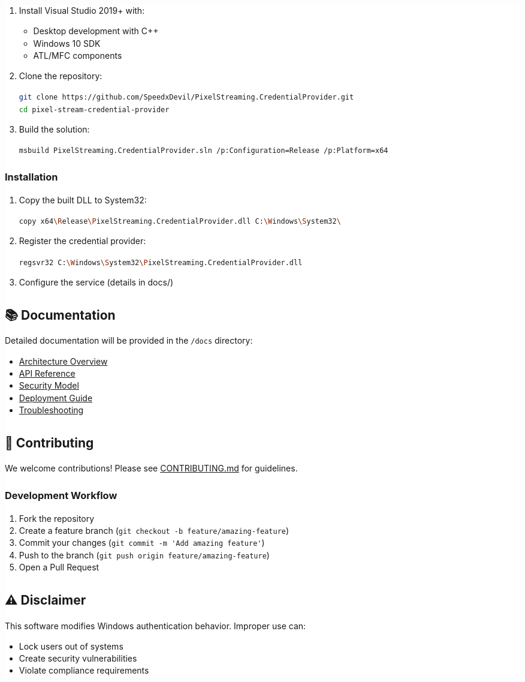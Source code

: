 1. Install Visual Studio 2019+ with:
   - Desktop development with C++
   - Windows 10 SDK
   - ATL/MFC components

2. Clone the repository:
   ```bash
   git clone https://github.com/SpeedxDevil/PixelStreaming.CredentialProvider.git
   cd pixel-stream-credential-provider
   ```

3. Build the solution:
   ```bash
   msbuild PixelStreaming.CredentialProvider.sln /p:Configuration=Release /p:Platform=x64
   ```

### Installation

1. Copy the built DLL to System32:
   ```bash
   copy x64\Release\PixelStreaming.CredentialProvider.dll C:\Windows\System32\
   ```

2. Register the credential provider:
   ```bash
   regsvr32 C:\Windows\System32\PixelStreaming.CredentialProvider.dll
   ```

3. Configure the service (details in docs/)

## 📚 Documentation

Detailed documentation will be provided in the `/docs` directory:

- [Architecture Overview](docs/architecture.md)
- [API Reference](docs/api-reference.md)
- [Security Model](docs/security.md)
- [Deployment Guide](docs/deployment.md)
- [Troubleshooting](docs/troubleshooting.md)

## 🤝 Contributing

We welcome contributions! Please see [CONTRIBUTING.md](CONTRIBUTING.md) for guidelines.

### Development Workflow

1. Fork the repository
2. Create a feature branch (`git checkout -b feature/amazing-feature`)
3. Commit your changes (`git commit -m 'Add amazing feature'`)
4. Push to the branch (`git push origin feature/amazing-feature`)
5. Open a Pull Request

## ⚠️ Disclaimer

This software modifies Windows authentication behavior. Improper use can:
- Lock users out of systems
- Create security vulnerabilities
- Violate compliance requirements
